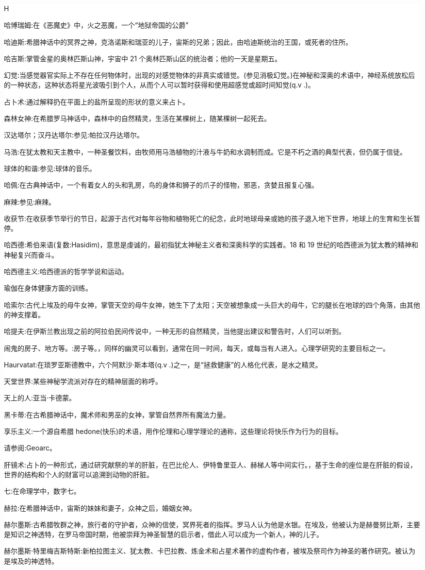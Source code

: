 <title>Dictionary of Mysticism</title> <link href="e9780806537009_css.css" rel="stylesheet" type="text/css"> 

H

哈博瑞姆:在《恶魔史》中，火之恶魔，一个“地狱帝国的公爵”

哈迪斯:希腊神话中的冥界之神，克洛诺斯和瑞亚的儿子，宙斯的兄弟；因此，由哈迪斯统治的王国，或死者的住所。

哈吉斯:掌管金星的奥林匹斯山神，宇宙中 21 个奥林匹斯山区的统治者；他的一天是星期五。

幻觉:当感觉器官实际上不存在任何物体时，出现的对感觉物体的非真实或错觉。(参见消极幻觉。)在神秘和深奥的术语中，神经系统放松后的一种状态，这种状态将星光波吸引到个人，从而个人可以暂时获得和使用超感觉或超时间知觉(q.v .)。

占卜术:通过解释扔在平面上的盐所呈现的形状的意义来占卜。

森林女神:在希腊罗马神话中，森林中的自然精灵，生活在某棵树上，随某棵树一起死去。

汉达塔尔；汉丹达塔尔:参见:帕拉汉丹达塔尔。

马浩:在犹太教和天主教中，一种圣餐饮料，由牧师用马浩植物的汁液与牛奶和水调制而成。它是不朽之酒的典型代表，但仍属于信徒。

球体的和谐:参见:球体的音乐。

哈佩:在古典神话中，一个有着女人的头和乳房，鸟的身体和狮子的爪子的怪物，邪恶，贪婪且报复心强。

麻辣:参见:麻辣。

收获节:在收获季节举行的节日，起源于古代对每年谷物和植物死亡的纪念，此时地球母亲或她的孩子退入地下世界，地球上的生育和生长暂停。

哈西德:希伯来语(复数:Hasidim)，意思是虔诚的，最初指犹太神秘主义者和深奥科学的实践者。18 和 19 世纪的哈西德派为犹太教的精神和神秘复兴而奋斗。

哈西德主义:哈西德派的哲学学说和运动。

瑜伽在身体健康方面的训练。

哈索尔:古代上埃及的母牛女神，掌管天空的母牛女神，她生下了太阳；天空被想象成一头巨大的母牛，它的腿长在地球的四个角落，由其他的神支撑着。

哈提夫:在伊斯兰教出现之前的阿拉伯民间传说中，一种无形的自然精灵，当他提出建议和警告时，人们可以听到。

闹鬼的房子、地方等。:房子等。，同样的幽灵可以看到，通常在同一时间，每天，或每当有人进入。心理学研究的主要目标之一。

Haurvatat:在琐罗亚斯德教中，六个阿默沙·斯本塔(q.v .)之一，是“拯救健康”的人格化代表，是水之精灵。

天堂世界:某些神秘学流派对存在的精神层面的称呼。

天上的人:亚当·卡德蒙。

黑卡蒂:在古希腊神话中，魔术师和男巫的女神，掌管自然界所有魔法力量。

享乐主义:一个源自希腊 hedone(快乐)的术语，用作伦理和心理学理论的通称，这些理论将快乐作为行为的目标。

请参阅:Geoarc。

肝镜术:占卜的一种形式，通过研究献祭的羊的肝脏，在巴比伦人、伊特鲁里亚人、赫梯人等中间实行。，基于生命的座位是在肝脏的假设，世界的结构和个人的财富可以追溯到动物的肝脏。

七:在命理学中，数字七。

赫拉:在希腊神话中，宙斯的妹妹和妻子，众神之后，婚姻女神。

赫尔墨斯:古希腊牧群之神，旅行者的守护者，众神的信使，冥界死者的指挥。罗马人认为他是水银。在埃及，他被认为是赫曼努比斯，主要是知识之神透特，在罗马帝国时期，他被崇拜为神圣智慧的启示者，借此人可以成为一个新人，神的儿子。

赫尔墨斯·特里梅吉斯特斯:新柏拉图主义、犹太教、卡巴拉教、炼金术和占星术著作的虚构作者，被埃及祭司作为神圣的著作研究。被认为是埃及的神透特。
